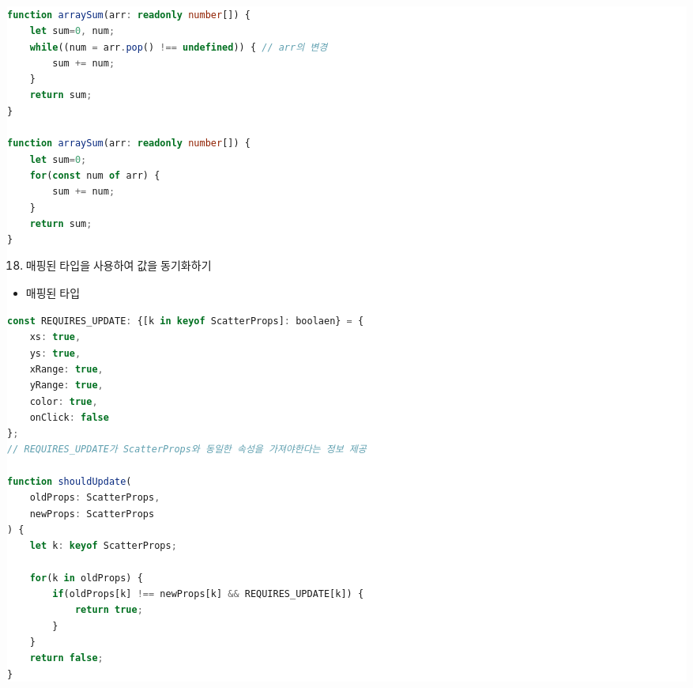 ```typescript
function arraySum(arr: readonly number[]) {
    let sum=0, num;
    while((num = arr.pop() !== undefined)) { // arr의 변경
        sum += num;
    }
    return sum;
}

function arraySum(arr: readonly number[]) {
    let sum=0;
    for(const num of arr) {
        sum += num;
    }
    return sum;
}
```

18. 매핑된 타입을 사용하여 값을 동기화하기

- 매핑된 타입

```typescript
const REQUIRES_UPDATE: {[k in keyof ScatterProps]: boolaen} = {
    xs: true,
    ys: true,
    xRange: true,
    yRange: true,
    color: true,
    onClick: false
};
// REQUIRES_UPDATE가 ScatterProps와 동일한 속성을 가져야한다는 정보 제공

function shouldUpdate(
    oldProps: ScatterProps,
    newProps: ScatterProps
) {
    let k: keyof ScatterProps;

    for(k in oldProps) {
        if(oldProps[k] !== newProps[k] && REQUIRES_UPDATE[k]) {
            return true;
        }
    }
    return false;
}
```